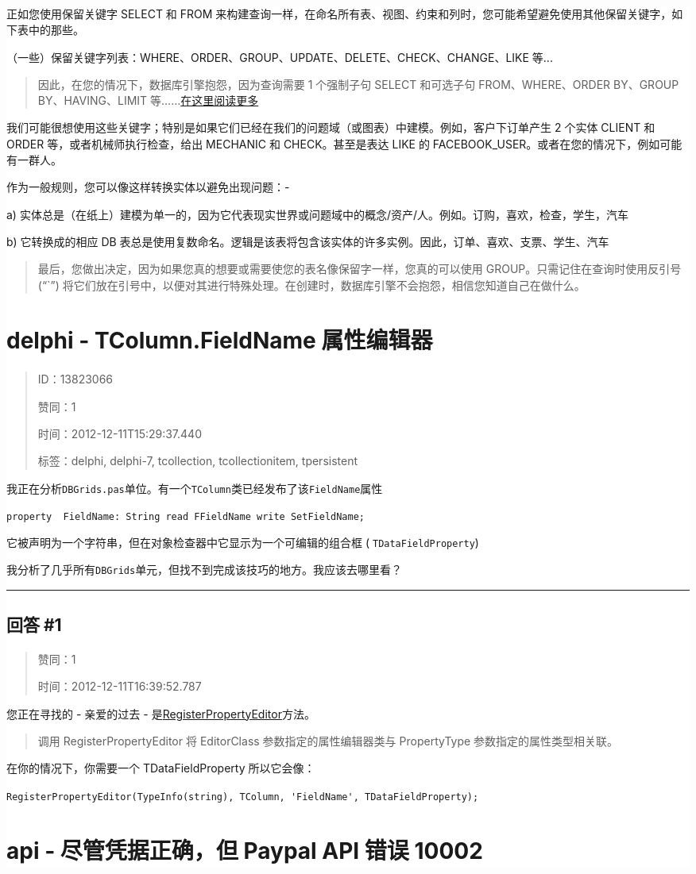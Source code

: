 正如您使用保留关键字 SELECT 和 FROM 来构建查询一样，在命名所有表、视图、约束和列时，您可能希望避免使用其他保留关键字，如下表中的那些。

（一些）保留关键字列表：WHERE、ORDER、GROUP、UPDATE、DELETE、CHECK、CHANGE、LIKE 等...

> 因此，在您的情况下，数据库引擎抱怨，因为查询需要 1 个强制子句 SELECT 和可选子句 FROM、WHERE、ORDER BY、GROUP BY、HAVING、LIMIT 等……[在这里阅读更多](http://dev.mysql.com/doc/refman/5.5/en/select.html "选择语法")

我们可能很想使用这些关键字；特别是如果它们已经在我们的问题域（或图表）中建模。例如，客户下订单产生 2 个实体 CLIENT 和 ORDER 等，或者机械师执行检查，给出 MECHANIC 和 CHECK。甚至是表达 LIKE 的 FACEBOOK_USER。或者在您的情况下，例如可能有一群人。

作为一般规则，您可以像这样转换实体以避免出现问题：-

a) 实体总是（在纸上）建模为单一的，因为它代表现实世界或问题域中的概念/资产/人。例如。订购，喜欢，检查，学生，汽车

b) 它转换成的相应 DB 表总是使用复数命名。逻辑是该表将包含该实体的许多实例。因此，订单、喜欢、支票、学生、汽车

> 最后，您做出决定，因为如果您真的想要或需要使您的表名像保留字一样，您真的可以使用 GROUP。只需记住在查询时使用反引号 (“`”) 将它们放在引号中，以便对其进行特殊处理。在创建时，数据库引擎不会抱怨，相信您知道自己在做什么。

# delphi - TColumn.FieldName 属性编辑器

> ID：13823066
> 
> 赞同：1
> 
> 时间：2012-12-11T15:29:37.440
> 
> 标签：delphi, delphi-7, tcollection, tcollectionitem, tpersistent

我正在分析`DBGrids.pas`单位。有一个`TColumn`类已经发布了该`FieldName`属性

```
property  FieldName: String read FFieldName write SetFieldName; 
```

它被声明为一个字符串，但在对象检查器中它显示为一个可编辑的组合框 ( `TDataFieldProperty`)

我分析了几乎所有`DBGrids`单元，但找不到完成该技巧的地方。我应该去哪里看？

* * *

## 回答 #1

> 赞同：1
> 
> 时间：2012-12-11T16:39:52.787

您正在寻找的 - 亲爱的过去 - 是[RegisterPropertyEditor](http://docwiki.embarcadero.com/Libraries/XE2/en/DesignIntf.RegisterPropertyEditor)方法。

> 调用 RegisterPropertyEditor 将 EditorClass 参数指定的属性编辑器类与 PropertyType 参数指定的属性类型相关联。

在你的情况下，你需要一个 TDataFieldProperty 所以它会像：

```
RegisterPropertyEditor(TypeInfo(string), TColumn, 'FieldName', TDataFieldProperty); 
```

# api - 尽管凭据正确，但 Paypal API 错误 10002
